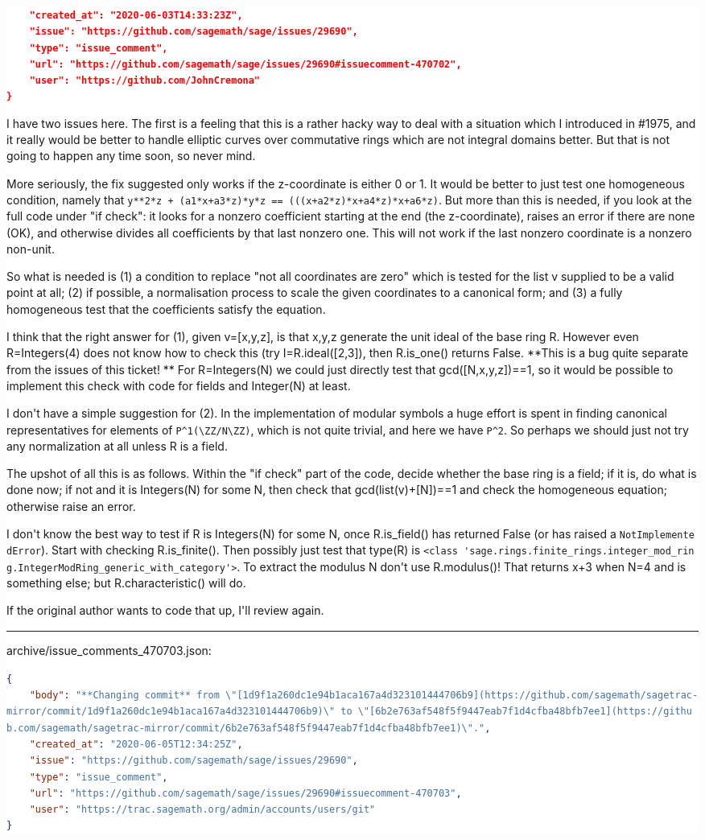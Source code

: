 ```json
    "created_at": "2020-06-03T14:33:23Z",
    "issue": "https://github.com/sagemath/sage/issues/29690",
    "type": "issue_comment",
    "url": "https://github.com/sagemath/sage/issues/29690#issuecomment-470702",
    "user": "https://github.com/JohnCremona"
}
```

<a id='comment:5'></a>
I have two issues here.  The first is a feeling that this is a rather hacky way to deal with a situation which I introduced in #1975, and it really would be better to handle elliptic curves over commutative rings which are not integral domains better.  But that is not going to happen any time soon, so never mind.

More seriously, the fix suggested only works if the z-coordinate is either 0 or 1.  It would be better to just test one homogeneous condition, namely that   `y**2*z + (a1*x+a3*z)*y*z == (((x+a2*z)*x+a4*z)*x+a6*z)`.  But more than this is needed, if you look at the full code under "if check":  it looks for a nonzero coefficient starting at the end (the z-coordinate), raises an error if there are none (OK), and otherwise divides all coefficients by that last nonzero one.  This will not work if the last nonzero coordinate is a nonzero non-unit.

So what is needed is (1) a condition to replace "not all coordinates are zero" which is tested for the list v supplied to be a valid point at all; (2) if possible, a normalisation process to scale the given coordinates to a canonical form; and (3) a fully homogeneous test that the coefficients satisfy the equation.

I think that the right answer for (1), given v=[x,y,z], is that x,y,z generate the unit ideal of the base ring R. However even R=Integers(4) does not know how to check this (try I=R.ideal([2,3]), then R.is_one() returns False.  **This is a bug quite separate from the issues of this ticket! **  For R=Integers(N) we could just directly test that gcd([N,x,y,z])==1, so it would be possible to implement this check with code for fields and Integer(N) at least.

I don't have a simple suggestion for (2).  In the implementation of modular symbols a huge effort is spent in finding canonical representatives for elements of `P^1(\ZZ/N\ZZ)`, which is not quite trivial, and here we have `P^2`.  So perhaps we should just not try any normalization at all unless R is a field.

The upshot of all this is as follows.  Within the "if check" part of the code, decide whether the base ring is a field; if it is, do what is done now; if not and it is Integers(N) for some N, then check that gcd(list(v)+[N])==1 and check the homogeneous equation; otherwise raise an error.

I don't know the best way to test if R is Integers(N) for some N, once R.is_field() has returned False (or has raised a `NotImplementedError`).  Start with checking R.is_finite().  Then possibly just test that type(R) is `<class 'sage.rings.finite_rings.integer_mod_ring.IntegerModRing_generic_with_category'>`.  To extract the modulus N don't use R.modulus()!  That returns x+3 when N=4 and is something else;  but R.characteristic() will do.

If the original author wants to code that up, I'll review again.



---

archive/issue_comments_470703.json:
```json
{
    "body": "**Changing commit** from \"[1d9f1a260dc1e94b1aca167a4d323101444706b9](https://github.com/sagemath/sagetrac-mirror/commit/1d9f1a260dc1e94b1aca167a4d323101444706b9)\" to \"[6b2e763af548f5f9447eab7f1d4cfba48bfb7ee1](https://github.com/sagemath/sagetrac-mirror/commit/6b2e763af548f5f9447eab7f1d4cfba48bfb7ee1)\".",
    "created_at": "2020-06-05T12:34:25Z",
    "issue": "https://github.com/sagemath/sage/issues/29690",
    "type": "issue_comment",
    "url": "https://github.com/sagemath/sage/issues/29690#issuecomment-470703",
    "user": "https://trac.sagemath.org/admin/accounts/users/git"
}
```
